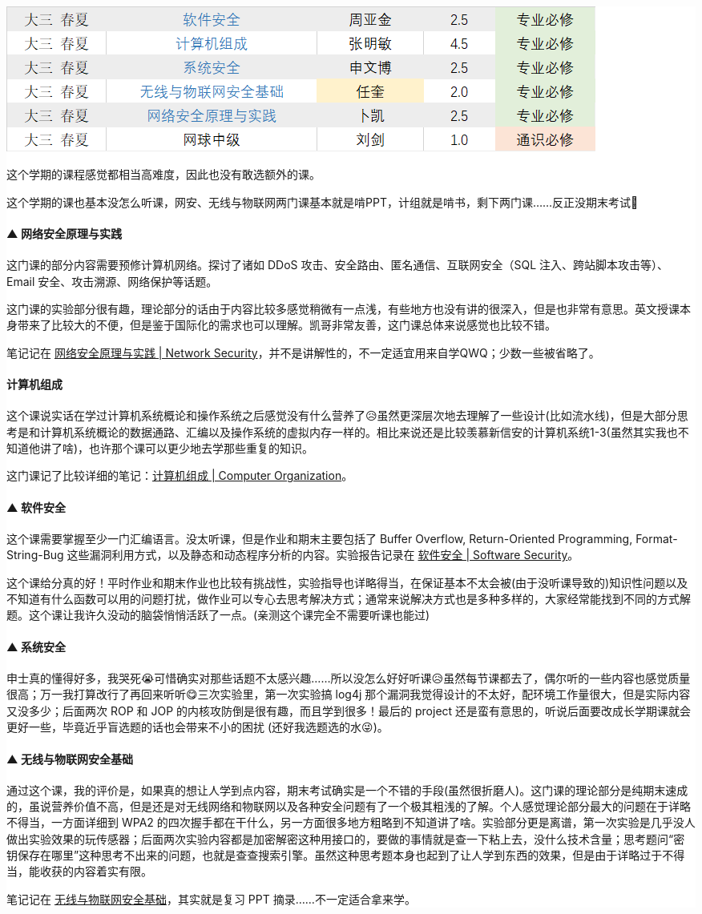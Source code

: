 ![6SNV7E%O29KOUDER{YEU11M.png](temp.assets/1657219565726-614de453-230e-4bbc-b31a-cbba215d426f.png)

这个学期的课程感觉都相当高难度，因此也没有敢选额外的课。

这个学期的课也基本没怎么听课，网安、无线与物联网两门课基本就是啃PPT，计组就是啃书，剩下两门课……反正没期末考试🤣

#### ▲ 网络安全原理与实践  

这门课的部分内容需要预修计算机网络。探讨了诸如 DDoS 攻击、安全路由、匿名通信、互联网安全（SQL 注入、跨站脚本攻击等）、Email 安全、攻击溯源、网络保护等话题。

这门课的实验部分很有趣，理论部分的话由于内容比较多感觉稍微有一点浅，有些地方也没有讲的很深入，但是也非常有意思。英文授课本身带来了比较大的不便，但是鉴于国际化的需求也可以理解。凯哥非常友善，这门课总体来说感觉也比较不错。

笔记记在 [网络安全原理与实践 | Network Security](https://www.yuque.com/xianyuxuan/coding/netsec?view=doc_embed)，并不是讲解性的，不一定适宜用来自学QWQ；少数一些被省略了。

#### 计算机组成 

这个课说实话在学过计算机系统概论和操作系统之后感觉没有什么营养了😥虽然更深层次地去理解了一些设计(比如流水线)，但是大部分思考是和计算机系统概论的数据通路、汇编以及操作系统的虚拟内存一样的。相比来说还是比较羡慕新信安的计算机系统1-3(虽然其实我也不知道他讲了啥)，也许那个课可以更少地去学那些重复的知识。

这门课记了比较详细的笔记：[计算机组成 | Computer Organization](https://www.yuque.com/xianyuxuan/coding/co?view=doc_embed)。

#### ▲ 软件安全

这个课需要掌握至少一门汇编语言。没太听课，但是作业和期末主要包括了 Buffer Overflow, Return-Oriented Programming, Format-String-Bug 这些漏洞利用方式，以及静态和动态程序分析的内容。实验报告记录在 [软件安全 | Software Security](https://www.yuque.com/xianyuxuan/coding/softwsec?view=doc_embed)。

这个课给分真的好！平时作业和期末作业也比较有挑战性，实验指导也详略得当，在保证基本不太会被(由于没听课导致的)知识性问题以及不知道有什么函数可以用的问题打扰，做作业可以专心去思考解决方式；通常来说解决方式也是多种多样的，大家经常能找到不同的方式解题。这个课让我许久没动的脑袋悄悄活跃了一点。(亲测这个课完全不需要听课也能过)

#### ▲ 系统安全

申士真的懂得好多，我哭死😭可惜确实对那些话题不太感兴趣……所以没怎么好好听课😥虽然每节课都去了，偶尔听的一些内容也感觉质量很高；万一我打算改行了再回来听听😋三次实验里，第一次实验搞 log4j 那个漏洞我觉得设计的不太好，配环境工作量很大，但是实际内容又没多少；后面两次 ROP 和 JOP 的内核攻防倒是很有趣，而且学到很多！最后的 project 还是蛮有意思的，听说后面要改成长学期课就会更好一些，毕竟近乎盲选题的话也会带来不小的困扰 (还好我选题选的水😜)。

#### ▲ 无线与物联网安全基础

通过这个课，我的评价是，如果真的想让人学到点内容，期末考试确实是一个不错的手段(虽然很折磨人)。这门课的理论部分是纯期末速成的，虽说营养价值不高，但是还是对无线网络和物联网以及各种安全问题有了一个极其粗浅的了解。个人感觉理论部分最大的问题在于详略不得当，一方面详细到 WPA2 的四次握手都在干什么，另一方面很多地方粗略到不知道讲了啥。实验部分更是离谱，第一次实验是几乎没人做出实验效果的玩传感器；后面两次实验内容都是加密解密这种用接口的，要做的事情就是查一下粘上去，没什么技术含量；思考题问“密钥保存在哪里”这种思考不出来的问题，也就是查查搜索引擎。虽然这种思考题本身也起到了让人学到东西的效果，但是由于详略过于不得当，能收获的内容着实有限。

笔记记在 [无线与物联网安全基础](https://www.yuque.com/xianyuxuan/coding/wireless_iot?view=doc_embed)，其实就是复习 PPT 摘录……不一定适合拿来学。
